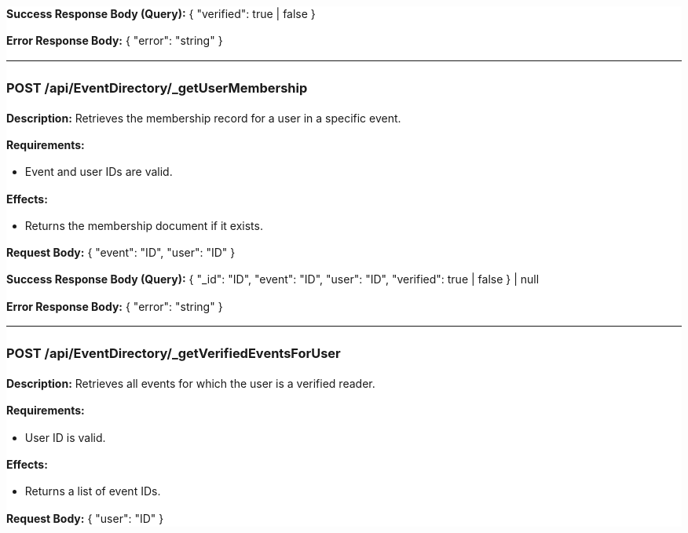 **Success Response Body (Query):**
{
"verified": true | false
}

**Error Response Body:**
{
"error": "string"
}

---

### POST /api/EventDirectory/\_getUserMembership

**Description:** Retrieves the membership record for a user in a specific event.

**Requirements:**

- Event and user IDs are valid.

**Effects:**

- Returns the membership document if it exists.

**Request Body:**
{
"event": "ID",
"user": "ID"
}

**Success Response Body (Query):**
{
"\_id": "ID",
"event": "ID",
"user": "ID",
"verified": true | false
} | null

**Error Response Body:**
{
"error": "string"
}

---

### POST /api/EventDirectory/\_getVerifiedEventsForUser

**Description:** Retrieves all events for which the user is a verified reader.

**Requirements:**

- User ID is valid.

**Effects:**

- Returns a list of event IDs.

**Request Body:**
{
"user": "ID"
}
